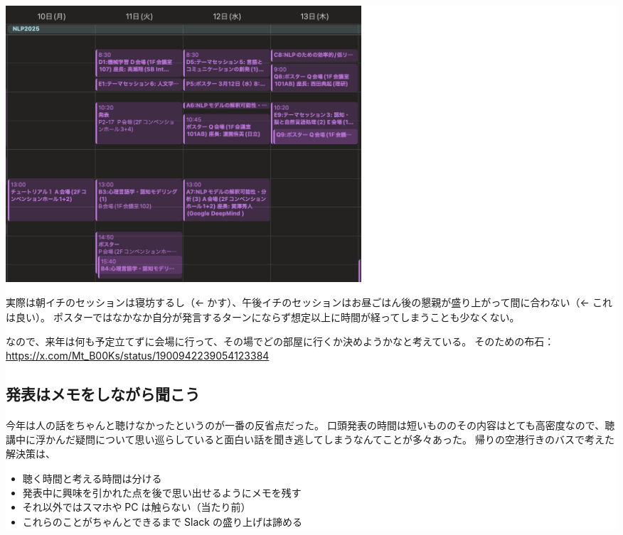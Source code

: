 <img width="500px" src="/assets/img/posts/NLP2025/nlp2025-schedule.png" alt="Alt text">

実際は朝イチのセッションは寝坊するし（← かす）、午後イチのセッションはお昼ごはん後の懇親が盛り上がって間に合わない（← これは良い）。
ポスターではなかなか自分が発言するターンにならず想定以上に時間が経ってしまうことも少なくない。

なので、来年は何も予定立てずに会場に行って、その場でどの部屋に行くか決めようかなと考えている。
そのための布石：<https://x.com/Mt_B00Ks/status/1900942239054123384>

## 発表はメモをしながら聞こう

今年は人の話をちゃんと聴けなかったというのが一番の反省点だった。
口頭発表の時間は短いもののその内容はとても高密度なので、聴講中に浮かんだ疑問について思い巡らしていると面白い話を聞き逃してしまうなんてことが多々あった。
帰りの空港行きのバスで考えた解決策は、

- 聴く時間と考える時間は分ける
- 発表中に興味を引かれた点を後で思い出せるようにメモを残す
- それ以外ではスマホや PC は触らない（当たり前）
- これらのことがちゃんとできるまで Slack の盛り上げは諦める
